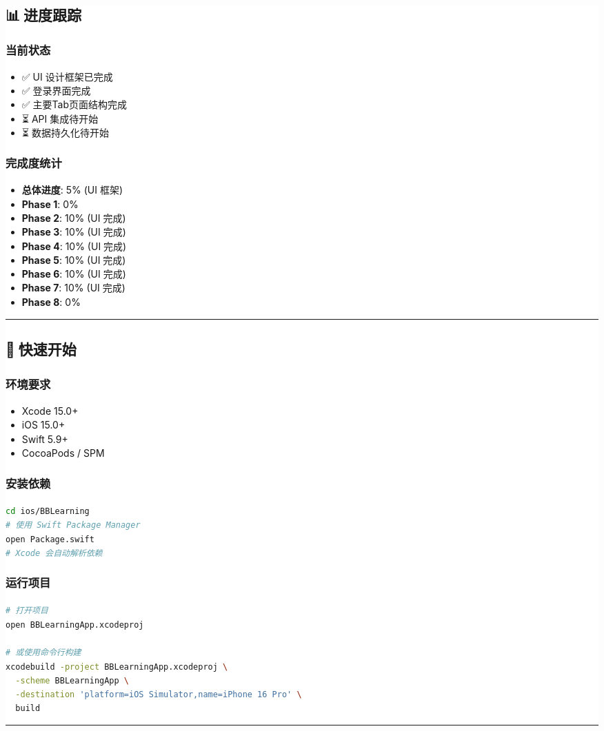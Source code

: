 
## 📊 进度跟踪

### 当前状态
- ✅ UI 设计框架已完成
- ✅ 登录界面完成
- ✅ 主要Tab页面结构完成
- ⏳ API 集成待开始
- ⏳ 数据持久化待开始

### 完成度统计
- **总体进度**: 5% (UI 框架)
- **Phase 1**: 0%
- **Phase 2**: 10% (UI 完成)
- **Phase 3**: 10% (UI 完成)
- **Phase 4**: 10% (UI 完成)
- **Phase 5**: 10% (UI 完成)
- **Phase 6**: 10% (UI 完成)
- **Phase 7**: 10% (UI 完成)
- **Phase 8**: 0%

---

## 🚀 快速开始

### 环境要求
- Xcode 15.0+
- iOS 15.0+
- Swift 5.9+
- CocoaPods / SPM

### 安装依赖
```bash
cd ios/BBLearning
# 使用 Swift Package Manager
open Package.swift
# Xcode 会自动解析依赖
```

### 运行项目
```bash
# 打开项目
open BBLearningApp.xcodeproj

# 或使用命令行构建
xcodebuild -project BBLearningApp.xcodeproj \
  -scheme BBLearningApp \
  -destination 'platform=iOS Simulator,name=iPhone 16 Pro' \
  build
```

---